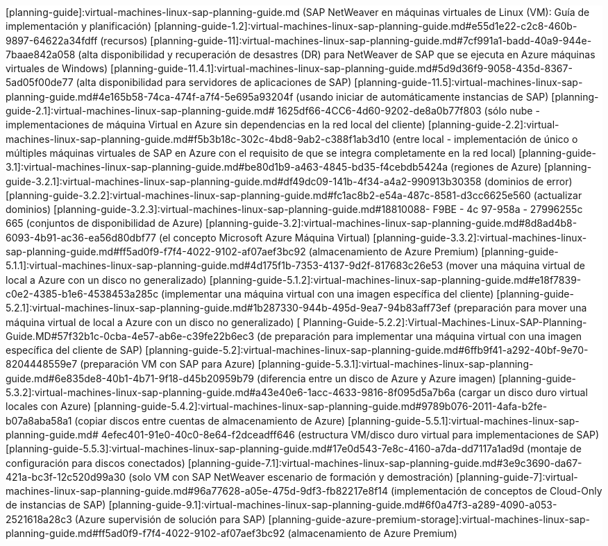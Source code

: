 [planning-guide]:virtual-machines-linux-sap-planning-guide.md (SAP NetWeaver en máquinas virtuales de Linux (VM): Guía de implementación y planificación) [planning-guide-1.2]:virtual-machines-linux-sap-planning-guide.md#e55d1e22-c2c8-460b-9897-64622a34fdff (recursos) [planning-guide-11]:virtual-machines-linux-sap-planning-guide.md#7cf991a1-badd-40a9-944e-7baae842a058 (alta disponibilidad y recuperación de desastres (DR) para NetWeaver de SAP que se ejecuta en Azure máquinas virtuales de Windows) [planning-guide-11.4.1]:virtual-machines-linux-sap-planning-guide.md#5d9d36f9-9058-435d-8367-5ad05f00de77 (alta disponibilidad para servidores de aplicaciones de SAP) [planning-guide-11.5]:virtual-machines-linux-sap-planning-guide.md#4e165b58-74ca-474f-a7f4-5e695a93204f (usando iniciar de automáticamente instancias de SAP) [planning-guide-2.1]:virtual-machines-linux-sap-planning-guide.md# 1625df66-4CC6-4d60-9202-de8a0b77f803 (sólo nube - implementaciones de máquina Virtual en Azure sin dependencias en la red local del cliente) [planning-guide-2.2]:virtual-machines-linux-sap-planning-guide.md#f5b3b18c-302c-4bd8-9ab2-c388f1ab3d10 (entre local - implementación de único o múltiples máquinas virtuales de SAP en Azure con el requisito de que se integra completamente en la red local) [planning-guide-3.1]:virtual-machines-linux-sap-planning-guide.md#be80d1b9-a463-4845-bd35-f4cebdb5424a (regiones de Azure) [planning-guide-3.2.1]:virtual-machines-linux-sap-planning-guide.md#df49dc09-141b-4f34-a4a2-990913b30358 (dominios de error) [planning-guide-3.2.2]:virtual-machines-linux-sap-planning-guide.md#fc1ac8b2-e54a-487c-8581-d3cc6625e560 (actualizar dominios) [planning-guide-3.2.3]:virtual-machines-linux-sap-planning-guide.md#18810088- F9BE - 4c 97-958a - 27996255c 665 (conjuntos de disponibilidad de Azure) [planning-guide-3.2]:virtual-machines-linux-sap-planning-guide.md#8d8ad4b8-6093-4b91-ac36-ea56d80dbf77 (el concepto Microsoft Azure Máquina Virtual) [planning-guide-3.3.2]:virtual-machines-linux-sap-planning-guide.md#ff5ad0f9-f7f4-4022-9102-af07aef3bc92 (almacenamiento de Azure Premium) [planning-guide-5.1.1]:virtual-machines-linux-sap-planning-guide.md#4d175f1b-7353-4137-9d2f-817683c26e53 (mover una máquina virtual de local a Azure con un disco no generalizado) [planning-guide-5.1.2]:virtual-machines-linux-sap-planning-guide.md#e18f7839-c0e2-4385-b1e6-4538453a285c (implementar una máquina virtual con una imagen específica del cliente) [planning-guide-5.2.1]:virtual-machines-linux-sap-planning-guide.md#1b287330-944b-495d-9ea7-94b83aff73ef (preparación para mover una máquina virtual de local a Azure con un disco no generalizado) [ Planning-Guide-5.2.2]:Virtual-Machines-Linux-SAP-Planning-Guide.MD#57f32b1c-0cba-4e57-ab6e-c39fe22b6ec3 (de preparación para implementar una máquina virtual con una imagen específica del cliente de SAP) [planning-guide-5.2]:virtual-machines-linux-sap-planning-guide.md#6ffb9f41-a292-40bf-9e70-8204448559e7 (preparación VM con SAP para Azure) [planning-guide-5.3.1]:virtual-machines-linux-sap-planning-guide.md#6e835de8-40b1-4b71-9f18-d45b20959b79 (diferencia entre un disco de Azure y Azure imagen) [planning-guide-5.3.2]:virtual-machines-linux-sap-planning-guide.md#a43e40e6-1acc-4633-9816-8f095d5a7b6a (cargar un disco duro virtual locales con Azure) [planning-guide-5.4.2]:virtual-machines-linux-sap-planning-guide.md#9789b076-2011-4afa-b2fe-b07a8aba58a1 (copiar discos entre cuentas de almacenamiento de Azure) [planning-guide-5.5.1]:virtual-machines-linux-sap-planning-guide.md# 4efec401-91e0-40c0-8e64-f2dceadff646 (estructura VM/disco duro virtual para implementaciones de SAP) [planning-guide-5.5.3]:virtual-machines-linux-sap-planning-guide.md#17e0d543-7e8c-4160-a7da-dd7117a1ad9d (montaje de configuración para discos conectados) [planning-guide-7.1]:virtual-machines-linux-sap-planning-guide.md#3e9c3690-da67-421a-bc3f-12c520d99a30 (solo VM con SAP NetWeaver escenario de formación y demostración) [planning-guide-7]:virtual-machines-linux-sap-planning-guide.md#96a77628-a05e-475d-9df3-fb82217e8f14 (implementación de conceptos de Cloud-Only de instancias de SAP) [planning-guide-9.1]:virtual-machines-linux-sap-planning-guide.md#6f0a47f3-a289-4090-a053-2521618a28c3 (Azure supervisión de solución para SAP) [planning-guide-azure-premium-storage]:virtual-machines-linux-sap-planning-guide.md#ff5ad0f9-f7f4-4022-9102-af07aef3bc92 (almacenamiento de Azure Premium)

[planning-guide-figure-100]:./media/virtual-machines-shared-sap-planning-guide/100-single-vm-in-azure.png
[planning-guide-figure-1300]:./media/virtual-machines-shared-sap-planning-guide/1300-ref-config-iaas-for-sap.png
[planning-guide-figure-1400]:./media/virtual-machines-shared-sap-planning-guide/1400-attach-detach-disks.png
[planning-guide-figure-1600]:./media/virtual-machines-shared-sap-planning-guide/1600-firewall-port-rule.png
[planning-guide-figure-1700]:./media/virtual-machines-shared-sap-planning-guide/1700-single-vm-demo.png
[planning-guide-figure-1900]:./media/virtual-machines-shared-sap-planning-guide/1900-vm-set-vnet.png
[planning-guide-figure-200]:./media/virtual-machines-shared-sap-planning-guide/200-multiple-vms-in-azure.png
[planning-guide-figure-2100]:./media/virtual-machines-shared-sap-planning-guide/2100-s2s.png
[planning-guide-figure-2200]:./media/virtual-machines-shared-sap-planning-guide/2200-network-printing.png

[comment]: <> (Nivel de revisión de MSSedusch TODO agregar ARM para agente de Host de SAP en SAP nota 1409604)
[comment]: <> (¿MSSedusch TODO por qué debemos recomienda una administración de archivos, por ejemplo, el servidor de archivos o el disco duro virtual? ¿Es tan diferente de local?)
[comment]: <> (MSSedusch TODO vínculo de Windows Update siguiente) 